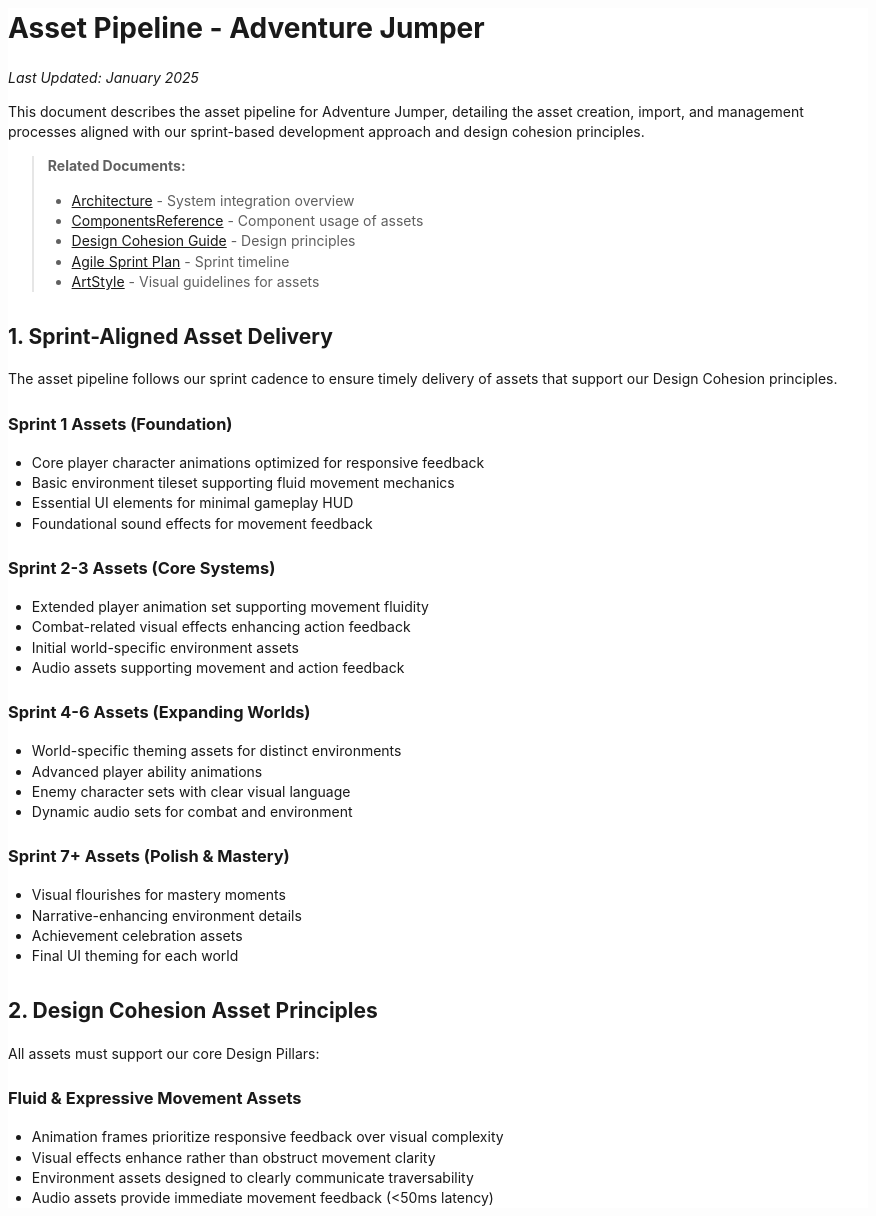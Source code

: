 # Asset Pipeline - Adventure Jumper
*Last Updated: January 2025*

This document describes the asset pipeline for Adventure Jumper, detailing the asset creation, import, and management processes aligned with our sprint-based development approach and design cohesion principles.

> **Related Documents:**
> - [Architecture](Architecture.md) - System integration overview
> - [ComponentsReference](ComponentsReference.md) - Component usage of assets
> - [Design Cohesion Guide](../04_Project_Management/DesignCohesionGuide.md) - Design principles
> - [Agile Sprint Plan](../04_Project_Management/AgileSprintPlan.md) - Sprint timeline
> - [ArtStyle](../05_Style_Guides/ArtStyle.md) - Visual guidelines for assets

## 1. Sprint-Aligned Asset Delivery

The asset pipeline follows our sprint cadence to ensure timely delivery of assets that support our Design Cohesion principles.

### Sprint 1 Assets (Foundation)
- Core player character animations optimized for responsive feedback
- Basic environment tileset supporting fluid movement mechanics
- Essential UI elements for minimal gameplay HUD
- Foundational sound effects for movement feedback

### Sprint 2-3 Assets (Core Systems)
- Extended player animation set supporting movement fluidity
- Combat-related visual effects enhancing action feedback
- Initial world-specific environment assets
- Audio assets supporting movement and action feedback

### Sprint 4-6 Assets (Expanding Worlds)
- World-specific theming assets for distinct environments
- Advanced player ability animations
- Enemy character sets with clear visual language
- Dynamic audio sets for combat and environment

### Sprint 7+ Assets (Polish & Mastery)
- Visual flourishes for mastery moments
- Narrative-enhancing environment details
- Achievement celebration assets
- Final UI theming for each world

## 2. Design Cohesion Asset Principles

All assets must support our core Design Pillars:

### Fluid & Expressive Movement Assets
- Animation frames prioritize responsive feedback over visual complexity
- Visual effects enhance rather than obstruct movement clarity
- Environment assets designed to clearly communicate traversability
- Audio assets provide immediate movement feedback (<50ms latency)
